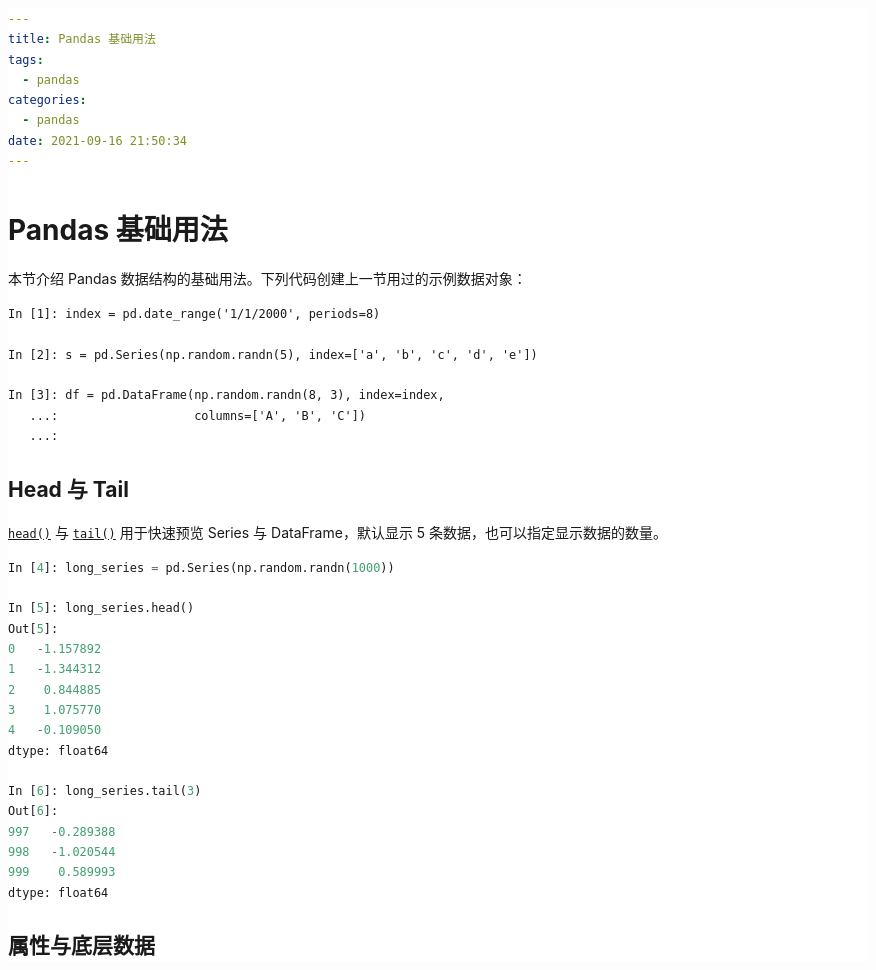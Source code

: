 ```yaml
---
title: Pandas 基础用法
tags:
  - pandas
categories:
  - pandas
date: 2021-09-16 21:50:34
---
```

# Pandas 基础用法

本节介绍 Pandas 数据结构的基础用法。下列代码创建上一节用过的示例数据对象：

```
In [1]: index = pd.date_range('1/1/2000', periods=8)

In [2]: s = pd.Series(np.random.randn(5), index=['a', 'b', 'c', 'd', 'e'])

In [3]: df = pd.DataFrame(np.random.randn(8, 3), index=index,
   ...:                   columns=['A', 'B', 'C'])
   ...: 
```
## Head 与 Tail

[`head()`](https://pandas.pydata.org/pandas-docs/stable/reference/api/pandas.DataFrame.head.html#pandas.DataFrame.head) 与 [`tail()`](https://pandas.pydata.org/pandas-docs/stable/reference/api/pandas.DataFrame.tail.html#pandas.DataFrame.tail)  用于快速预览 Series 与 DataFrame，默认显示 5 条数据，也可以指定显示数据的数量。

```python
In [4]: long_series = pd.Series(np.random.randn(1000))

In [5]: long_series.head()
Out[5]: 
0   -1.157892
1   -1.344312
2    0.844885
3    1.075770
4   -0.109050
dtype: float64

In [6]: long_series.tail(3)
Out[6]: 
997   -0.289388
998   -1.020544
999    0.589993
dtype: float64
```
## 属性与底层数据
